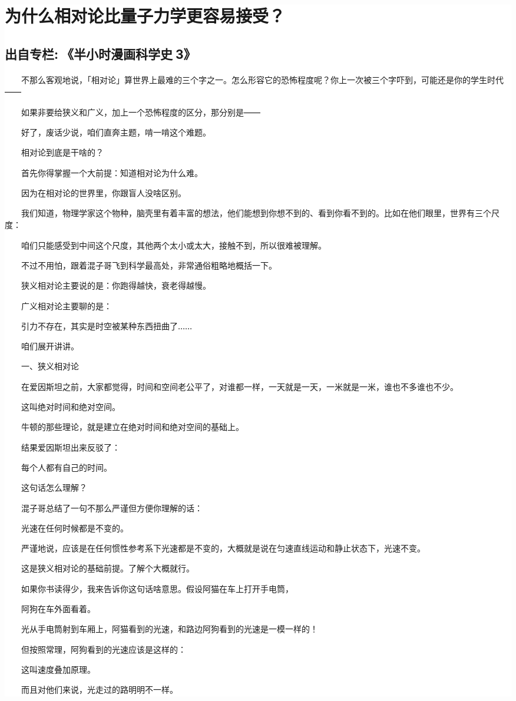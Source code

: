 # 为什么相对论比量子力学更容易接受？  
## 出自专栏: 《半小时漫画科学史 3》  
&emsp;&emsp;不那么客观地说，「相对论」算世界上最难的三个字之一。怎么形容它的恐怖程度呢？你上一次被三个字吓到，可能还是你的学生时代——  
  
&emsp;&emsp;如果非要给狭义和广义，加上一个恐怖程度的区分，那分别是——  
  
&emsp;&emsp;好了，废话少说，咱们直奔主题，啃一啃这个难题。  
  
&emsp;&emsp;相对论到底是干啥的？  
  
&emsp;&emsp;首先你得掌握一个大前提：知道相对论为什么难。  
  
&emsp;&emsp;因为在相对论的世界里，你跟盲人没啥区别。  
  
&emsp;&emsp;我们知道，物理学家这个物种，脑壳里有着丰富的想法，他们能想到你想不到的、看到你看不到的。比如在他们眼里，世界有三个尺度：  
  
&emsp;&emsp;咱们只能感受到中间这个尺度，其他两个太小或太大，接触不到，所以很难被理解。  
  
&emsp;&emsp;不过不用怕，跟着混子哥飞到科学最高处，非常通俗粗略地概括一下。  
  
&emsp;&emsp;狭义相对论主要说的是：你跑得越快，衰老得越慢。  
  
&emsp;&emsp;广义相对论主要聊的是：  
  
&emsp;&emsp;引力不存在，其实是时空被某种东西扭曲了……  
  
&emsp;&emsp;咱们展开讲讲。  
  
&emsp;&emsp;一、狭义相对论  
  
&emsp;&emsp;在爱因斯坦之前，大家都觉得，时间和空间老公平了，对谁都一样，一天就是一天，一米就是一米，谁也不多谁也不少。  
  
&emsp;&emsp;这叫绝对时间和绝对空间。  
  
&emsp;&emsp;牛顿的那些理论，就是建立在绝对时间和绝对空间的基础上。  
  
&emsp;&emsp;结果爱因斯坦出来反驳了：  
  
&emsp;&emsp;每个人都有自己的时间。  
  
&emsp;&emsp;这句话怎么理解？  
  
&emsp;&emsp;混子哥总结了一句不那么严谨但方便你理解的话：  
  
&emsp;&emsp;光速在任何时候都是不变的。  
  
&emsp;&emsp;严谨地说，应该是在任何惯性参考系下光速都是不变的，大概就是说在匀速直线运动和静止状态下，光速不变。  
  
&emsp;&emsp;这是狭义相对论的基础前提。了解个大概就行。  
  
&emsp;&emsp;如果你书读得少，我来告诉你这句话啥意思。假设阿猫在车上打开手电筒，  
  
&emsp;&emsp;阿狗在车外面看着。  
  
&emsp;&emsp;光从手电筒射到车厢上，阿猫看到的光速，和路边阿狗看到的光速是一模一样的！  
  
&emsp;&emsp;但按照常理，阿狗看到的光速应该是这样的：  
  
&emsp;&emsp;这叫速度叠加原理。  
  
&emsp;&emsp;而且对他们来说，光走过的路明明不一样。  
  